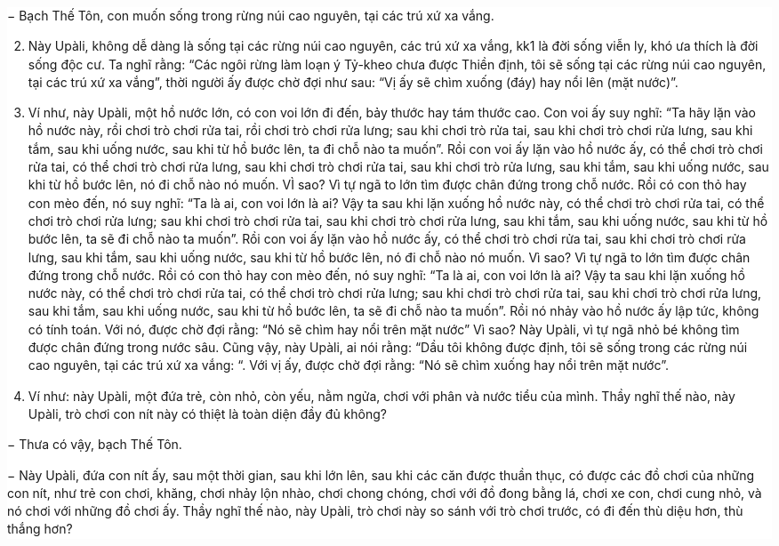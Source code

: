 − Bạch Thế Tôn, con muốn sống trong rừng núi cao nguyên, tại các trú xứ xa vắng.


2. Này Upàli, không dễ dàng là sống tại các rừng núi cao nguyên, các trú xứ xa vắng, kk1 là đời sống
viễn ly, khó ưa thích là đời sống độc cư. Ta nghĩ rằng: “Các ngôi rừng làm loạn ý Tỷ-kheo chưa được
Thiền định, tôi sẽ sống tại các rừng núi cao nguyên, tại các trú xứ xa vắng”, thời người ấy được chờ đợi
như sau: “Vị ấy sẽ chìm xuống (đáy) hay nổi lên (mặt nước)”.


3. Ví như, này Upàli, một hồ nước lớn, có con voi lớn đi đến, bảy thước hay tám thước cao. Con voi ấy
suy nghĩ: “Ta hãy lặn vào hồ nước này, rồi chơi trò chơi rửa tai, rồi chơi trò chơi rửa lưng; sau khi chơi
trò rửa tai, sau khi chơi trò chơi rửa lưng, sau khi tắm, sau khi uống nước, sau khi từ hồ bước lên, ta đi
chỗ nào ta muốn”. Rồi con voi ấy lặn vào hồ nước ấy, có thể chơi trò chơi rửa tai, có thể chơi trò chơi
rửa lưng, sau khi chơi trò chơi rửa tai, sau khi chơi trò rửa lưng, sau khi tắm, sau khi uống nước, sau khi
từ hồ bước lên, nó đi chỗ nào nó muốn. VÌ sao? Vì tự ngã to lớn tìm được chân đứng trong chỗ nước.
Rồi có con thỏ hay con mèo đến, nó suy nghĩ: “Ta là ai, con voi lớn là ai? Vậy ta sau khi lặn xuống hồ
nước này, có thể chơi trò chơi rửa tai, có thể chơi trò chơi rửa lưng; sau khi chơi trò chơi rửa tai, sau khi
chơi trò chơi rửa lưng, sau khi tắm, sau khi uống nước, sau khi từ hồ bước lên, ta sẽ đi chỗ nào ta
muốn”. Rồi con voi ấy lặn vào hồ nước ấy, có thể chơi trò chơi rửa tai, sau khi chơi trò chơi rửa lưng,
sau khi tắm, sau khi uống nước, sau khi từ hồ bước lên, nó đi chỗ nào nó muốn. Vì sao? Vì tự ngã to lớn
tìm được chân đứng trong chỗ nước. Rồi có con thỏ hay con mèo đến, nó suy nghĩ: “Ta là ai, con voi lớn
là ai? Vậy ta sau khi lặn xuống hồ nước này, có thể chơi trò chơi rửa tai, có thể chơi trò chơi rửa lưng;
sau khi chơi trò chơi rửa tai, sau khi chơi trò chơi rửa lưng, sau khi tắm, sau khi uống nước, sau khi từ
hồ bước lên, ta sẽ đi chỗ nào ta muốn”. Rồi nó nhảy vào hồ nước ấy lập tức, không có tính toán. Với nó,
được chờ đợi rằng: “Nó sẽ chìm hay nổi trên mặt nước” Vì sao? Này Upàli, vì tự ngã nhỏ bé không tìm
được chân đứng trong nước sâu. Cũng vậy, này Upàli, ai nói rằng: “Dầu tôi không được định, tôi sẽ sống
trong các rừng núi cao nguyên, tại các trú xứ xa vắng: “. Với vị ấy, được chờ đợi rằng: “Nó sẽ chìm
xuống hay nổi trên mặt nước”.


4. Ví như: này Upàli, một đứa trẻ, còn nhỏ, còn yếu, nằm ngửa, chơi với phân và nước tiểu của mình.
Thầy nghĩ thế nào, này Upàli, trò chơi con nít này có thiệt là toàn diện đầy đủ không?

− Thưa có vậy, bạch Thế Tôn.

− Này Upàli, đứa con nít ấy, sau một thời gian, sau khi lớn lên, sau khi các căn được thuần thục, có được
các đồ chơi của những con nít, như trẻ con chơi, khăng, chơi nhảy lộn nhào, chơi chong chóng, chơi với
đồ đong bằng lá, chơi xe con, chơi cung nhỏ, và nó chơi với những đồ chơi ấy. Thầy nghĩ thế nào, này
Upàli, trò chơi này so sánh với trò chơi trước, có đi đến thù diệu hơn, thù thắng hơn?
